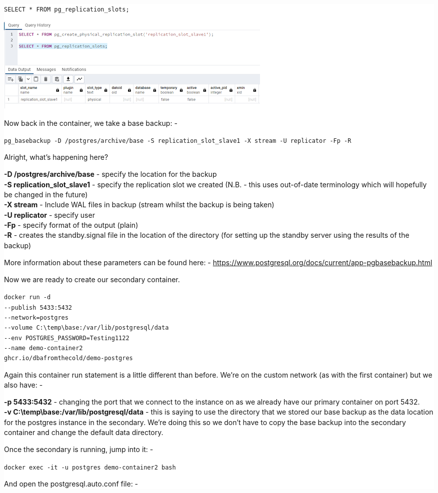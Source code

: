     SELECT * FROM pg_replication_slots;

![](images/day66-1.png)

Now back in the container, we take a base backup: -

    pg_basebackup -D /postgres/archive/base -S replication_slot_slave1 -X stream -U replicator -Fp -R

Alright, what’s happening here?

<b>-D /postgres/archive/base</b> - specify the location for the backup<br>
<b>-S replication_slot_slave1</b> - specify the replication slot we created (N.B. - this uses out-of-date terminology which will hopefully be changed in the future)<br>
<b>-X stream</b> - Include WAL files in backup (stream whilst the backup is being taken)<br>
<b>-U replicator</b> - specify user<br>
<b>-Fp</b> - specify format of the output (plain)<br>
<b>-R</b> - creates the standby.signal file in the location of the directory (for setting up the standby server using the results of the backup)<br>

More information about these parameters can be found here: -
https://www.postgresql.org/docs/current/app-pgbasebackup.html 

Now we are ready to create our secondary container. 

    docker run -d 
    --publish 5433:5432 
    --network=postgres 
    --volume C:\temp\base:/var/lib/postgresql/data 
    --env POSTGRES_PASSWORD=Testing1122 
    --name demo-container2 
    ghcr.io/dbafromthecold/demo-postgres

Again this container run statement is a little different than before. We’re on the custom network (as with the first container) but we also have: -

<b>-p 5433:5432</b> - changing the port that we connect to the instance on as we already have our primary container on port 5432.<br>
<b>-v C:\temp\base:/var/lib/postgresql/data</b> - this is saying to use the directory that we stored our base backup as the data location for the postgres instance in the secondary. We’re doing this so we don’t have to copy the base backup into the secondary container and change the default data directory.

Once the secondary is running, jump into it: -

    docker exec -it -u postgres demo-container2 bash

And open the postgresql.auto.conf file: -

